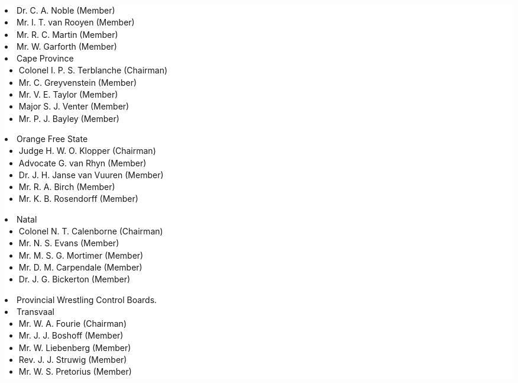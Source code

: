 <li>Dr. C. A. Noble (Member)</li>

<li>Mr. I. T. van Rooyen (Member)</li>

<li>Mr. R. C. Martin (Member)</li>

<li>Mr. W. Garforth (Member)</li></ul></li>

<li>Cape Province

<ul>

<li>Colonel I. P. S. Terblanche (Chairman)</li>

<li>Mr. C. Greyvenstein (Member)</li>

<li>Mr. V. E. Taylor (Member)</li>

<li>Major S. J. Venter (Member)</li>

<li>Mr. P. J. Bayley (Member)</li></ul></li>

<li>Orange Free State

<ul>

<li>Judge H. W. O. Klopper (Chairman)</li>

<li>Advocate G. van Rhyn (Member)</li>

<li>Dr. J. H. Janse van Vuuren (Member)</li>

<li>Mr. R. A. Birch (Member)</li>

<li>Mr. K. B. Rosendorff (Member)</li></ul></li>

<li>Natal

<ul>

<li>Colonel N. T. Calenborne (Chairman)</li>

<li>Mr. N. S. Evans (Member)</li>

<li>Mr. M. S. G. Mortimer (Member)</li>

<li>Mr. D. M. Carpendale (Member)</li>

<li>Dr. J. G. Bickerton (Member)</li></ul></li>

<li>Provincial Wrestling Control Boards.</li>

<li>Transvaal

<ul>

<li>Mr. W. A. Fourie (Chairman)</li>

<li>Mr. J. J. Boshoff (Member)</li>

<li>Mr. W. Liebenberg (Member)</li>

<li>Rev. J. J. Struwig (Member)</li>

<li>Mr. W. S. Pretorius (Member)</li></ul></li>
